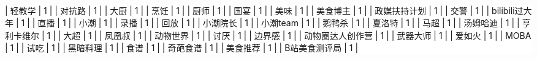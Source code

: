 | 轻教学 | 1 |
| 对抗路 | 1 |
| 大厨 | 1 |
| 烹饪 | 1 |
| 厨师 | 1 |
| 国宴 | 1 |
| 美味 | 1 |
| 美食博主 | 1 |
| 政媒扶持计划 | 1 |
| 交警 | 1 |
| bilibili过大年 | 1 |
| 直播 | 1 |
| 小潮 | 1 |
| 录播 | 1 |
| 回放 | 1 |
| 小潮院长 | 1 |
| 小潮team | 1 |
| 鹅鸭杀 | 1 |
| 夏洛特 | 1 |
| 马超 | 1 |
| 汤姆哈迪 | 1 |
| 亨利卡维尔 | 1 |
| 大超 | 1 |
| 凤凰叔 | 1 |
| 动物世界 | 1 |
| 讨厌 | 1 |
| 边界感 | 1 |
| 动物圈达人创作营 | 1 |
| 武器大师 | 1 |
| 爱如火 | 1 |
| MOBA | 1 |
| 试吃 | 1 |
| 黑暗料理 | 1 |
| 食谱 | 1 |
| 奇葩食谱 | 1 |
| 美食推荐 | 1 |
| B站美食测评局 | 1 |